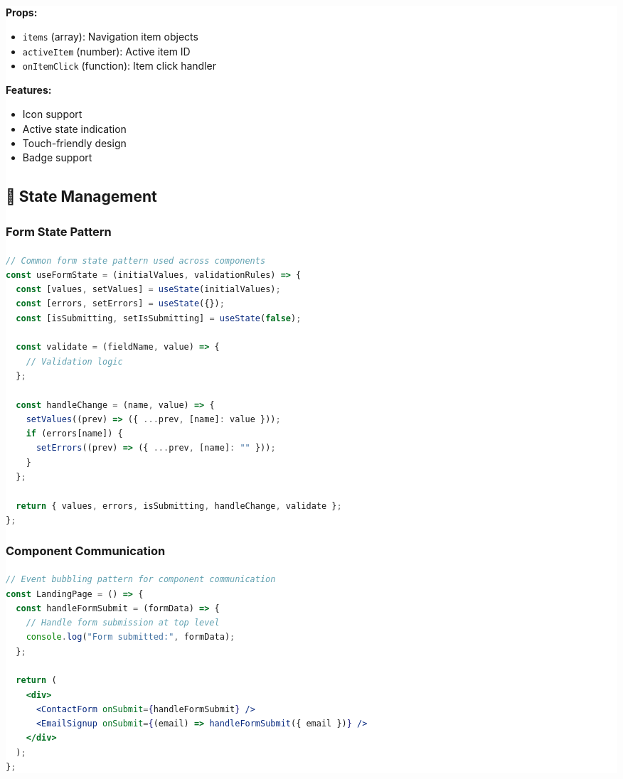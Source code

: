 **Props:**

- `items` (array): Navigation item objects
- `activeItem` (number): Active item ID
- `onItemClick` (function): Item click handler

**Features:**

- Icon support
- Active state indication
- Touch-friendly design
- Badge support

## 🔧 State Management

### Form State Pattern

```jsx
// Common form state pattern used across components
const useFormState = (initialValues, validationRules) => {
  const [values, setValues] = useState(initialValues);
  const [errors, setErrors] = useState({});
  const [isSubmitting, setIsSubmitting] = useState(false);

  const validate = (fieldName, value) => {
    // Validation logic
  };

  const handleChange = (name, value) => {
    setValues((prev) => ({ ...prev, [name]: value }));
    if (errors[name]) {
      setErrors((prev) => ({ ...prev, [name]: "" }));
    }
  };

  return { values, errors, isSubmitting, handleChange, validate };
};
```

### Component Communication

```jsx
// Event bubbling pattern for component communication
const LandingPage = () => {
  const handleFormSubmit = (formData) => {
    // Handle form submission at top level
    console.log("Form submitted:", formData);
  };

  return (
    <div>
      <ContactForm onSubmit={handleFormSubmit} />
      <EmailSignup onSubmit={(email) => handleFormSubmit({ email })} />
    </div>
  );
};
```
